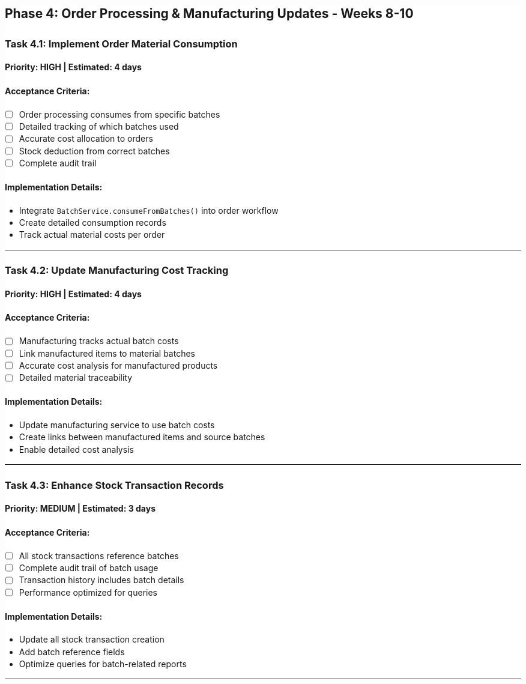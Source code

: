 
## Phase 4: Order Processing & Manufacturing Updates - Weeks 8-10

### Task 4.1: Implement Order Material Consumption
**Priority: HIGH | Estimated: 4 days**

#### Acceptance Criteria:
- [ ] Order processing consumes from specific batches
- [ ] Detailed tracking of which batches used
- [ ] Accurate cost allocation to orders
- [ ] Stock deduction from correct batches
- [ ] Complete audit trail

#### Implementation Details:
- Integrate `BatchService.consumeFromBatches()` into order workflow
- Create detailed consumption records
- Track actual material costs per order

---

### Task 4.2: Update Manufacturing Cost Tracking
**Priority: HIGH | Estimated: 4 days**

#### Acceptance Criteria:
- [ ] Manufacturing tracks actual batch costs
- [ ] Link manufactured items to material batches
- [ ] Accurate cost analysis for manufactured products
- [ ] Detailed material traceability

#### Implementation Details:
- Update manufacturing service to use batch costs
- Create links between manufactured items and source batches
- Enable detailed cost analysis

---

### Task 4.3: Enhance Stock Transaction Records
**Priority: MEDIUM | Estimated: 3 days**

#### Acceptance Criteria:
- [ ] All stock transactions reference batches
- [ ] Complete audit trail of batch usage
- [ ] Transaction history includes batch details
- [ ] Performance optimized for queries

#### Implementation Details:
- Update all stock transaction creation
- Add batch reference fields
- Optimize queries for batch-related reports

---